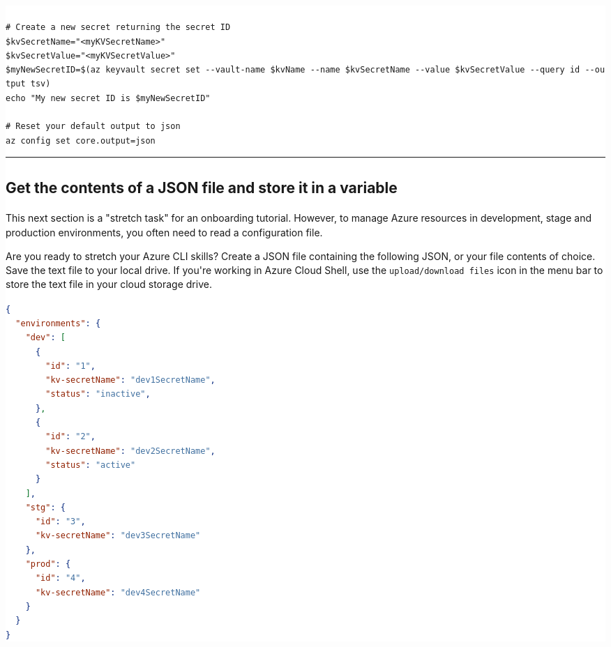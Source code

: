 ```azurecli-interactive

# Create a new secret returning the secret ID
$kvSecretName="<myKVSecretName>"
$kvSecretValue="<myKVSecretValue>"
$myNewSecretID=$(az keyvault secret set --vault-name $kvName --name $kvSecretName --value $kvSecretValue --query id --output tsv)
echo "My new secret ID is $myNewSecretID"

# Reset your default output to json
az config set core.output=json
```

---

## Get the contents of a JSON file and store it in a variable

This next section is a "stretch task" for an onboarding tutorial. However, to manage Azure resources in development, stage and production environments, you often need to read a configuration file.

Are you ready to stretch your Azure CLI skills? Create a JSON file containing the following JSON, or your file contents of choice. Save the text file to your local drive. If you're working in Azure Cloud Shell, use the `upload/download files` icon in the menu bar to store the text file in your cloud storage drive.

```json
{
  "environments": {
    "dev": [
      {
        "id": "1",
        "kv-secretName": "dev1SecretName",
        "status": "inactive",
      },
      {
        "id": "2",
        "kv-secretName": "dev2SecretName",
        "status": "active"
      }
    ],
    "stg": {
      "id": "3",
      "kv-secretName": "dev3SecretName"
    },
    "prod": {
      "id": "4",
      "kv-secretName": "dev4SecretName"
    }
  }
}
```
